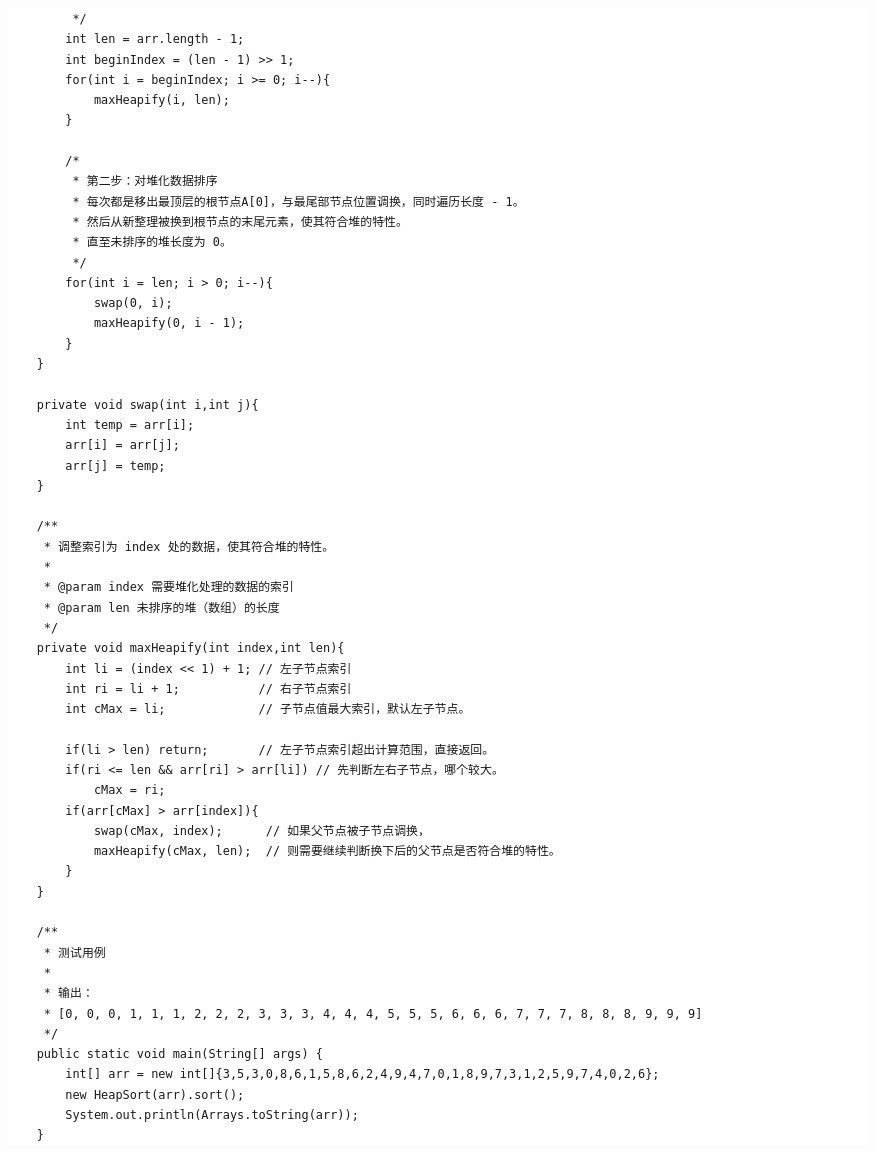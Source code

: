 ```
         */
        int len = arr.length - 1;
        int beginIndex = (len - 1) >> 1;
        for(int i = beginIndex; i >= 0; i--){
            maxHeapify(i, len);
        }

        /*
         * 第二步：对堆化数据排序
         * 每次都是移出最顶层的根节点A[0]，与最尾部节点位置调换，同时遍历长度 - 1。
         * 然后从新整理被换到根节点的末尾元素，使其符合堆的特性。
         * 直至未排序的堆长度为 0。
         */
        for(int i = len; i > 0; i--){
            swap(0, i);
            maxHeapify(0, i - 1);
        }
    }

    private void swap(int i,int j){
        int temp = arr[i];
        arr[i] = arr[j];
        arr[j] = temp;
    }

    /**
     * 调整索引为 index 处的数据，使其符合堆的特性。
     *
     * @param index 需要堆化处理的数据的索引
     * @param len 未排序的堆（数组）的长度
     */
    private void maxHeapify(int index,int len){
        int li = (index << 1) + 1; // 左子节点索引
        int ri = li + 1;           // 右子节点索引
        int cMax = li;             // 子节点值最大索引，默认左子节点。

        if(li > len) return;       // 左子节点索引超出计算范围，直接返回。
        if(ri <= len && arr[ri] > arr[li]) // 先判断左右子节点，哪个较大。
            cMax = ri;
        if(arr[cMax] > arr[index]){
            swap(cMax, index);      // 如果父节点被子节点调换，
            maxHeapify(cMax, len);  // 则需要继续判断换下后的父节点是否符合堆的特性。
        }
    }

    /**
     * 测试用例
     *
     * 输出：
     * [0, 0, 0, 1, 1, 1, 2, 2, 2, 3, 3, 3, 4, 4, 4, 5, 5, 5, 6, 6, 6, 7, 7, 7, 8, 8, 8, 9, 9, 9]
     */
    public static void main(String[] args) {
        int[] arr = new int[]{3,5,3,0,8,6,1,5,8,6,2,4,9,4,7,0,1,8,9,7,3,1,2,5,9,7,4,0,2,6};        
        new HeapSort(arr).sort();        
        System.out.println(Arrays.toString(arr));
    }
```

